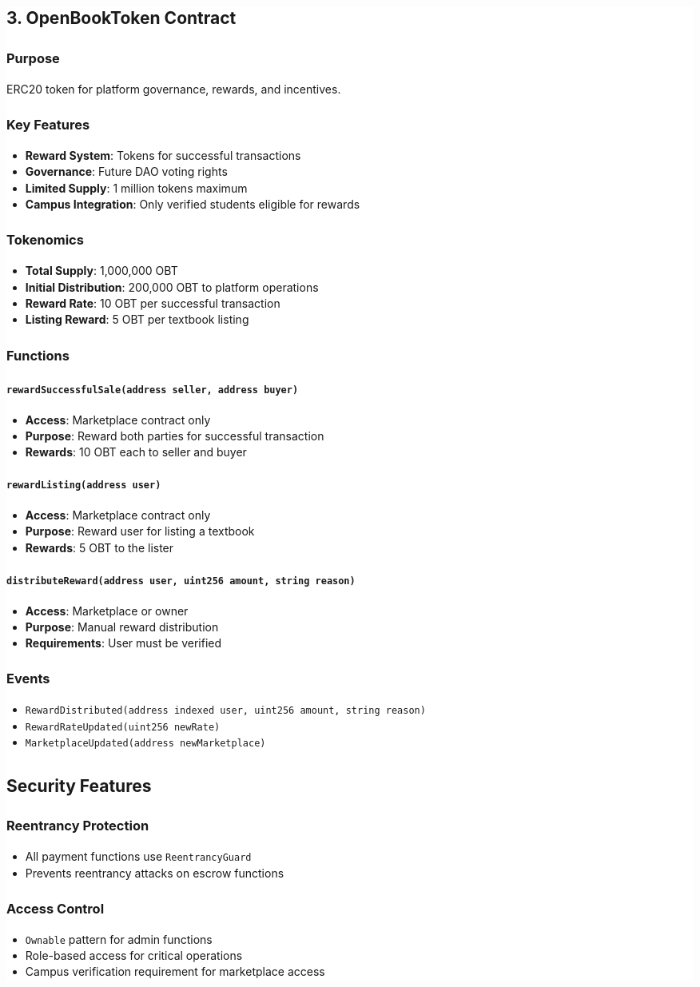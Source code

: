 ## 3. OpenBookToken Contract

### Purpose
ERC20 token for platform governance, rewards, and incentives.

### Key Features
- **Reward System**: Tokens for successful transactions
- **Governance**: Future DAO voting rights
- **Limited Supply**: 1 million tokens maximum
- **Campus Integration**: Only verified students eligible for rewards

### Tokenomics
- **Total Supply**: 1,000,000 OBT
- **Initial Distribution**: 200,000 OBT to platform operations
- **Reward Rate**: 10 OBT per successful transaction
- **Listing Reward**: 5 OBT per textbook listing

### Functions

#### `rewardSuccessfulSale(address seller, address buyer)`
- **Access**: Marketplace contract only
- **Purpose**: Reward both parties for successful transaction
- **Rewards**: 10 OBT each to seller and buyer

#### `rewardListing(address user)`
- **Access**: Marketplace contract only
- **Purpose**: Reward user for listing a textbook
- **Rewards**: 5 OBT to the lister

#### `distributeReward(address user, uint256 amount, string reason)`
- **Access**: Marketplace or owner
- **Purpose**: Manual reward distribution
- **Requirements**: User must be verified

### Events
- `RewardDistributed(address indexed user, uint256 amount, string reason)`
- `RewardRateUpdated(uint256 newRate)`
- `MarketplaceUpdated(address newMarketplace)`

## Security Features

### Reentrancy Protection
- All payment functions use `ReentrancyGuard`
- Prevents reentrancy attacks on escrow functions

### Access Control
- `Ownable` pattern for admin functions
- Role-based access for critical operations
- Campus verification requirement for marketplace access
